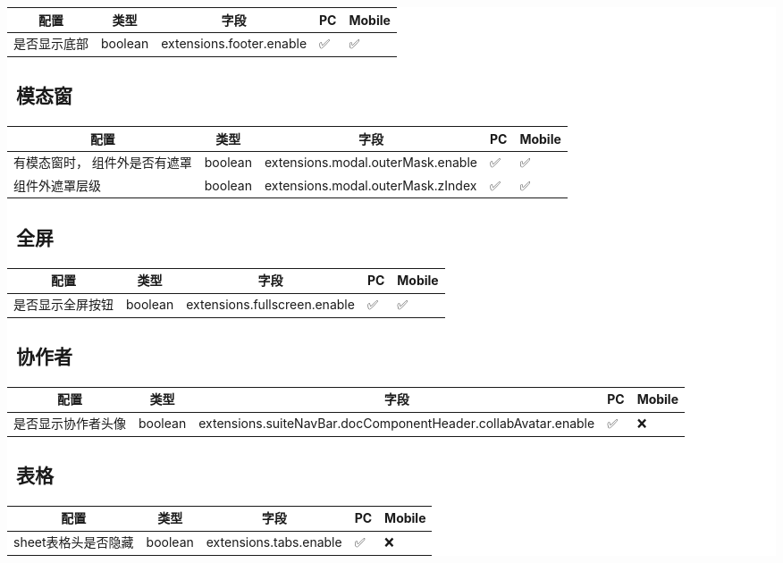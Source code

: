 | 配置     | 类型      | 字段                       | PC | Mobile |
| ------ | ------- | ------------------------ | -- | ------ |
| 是否显示底部 | boolean | extensions.footer.enable | ✅  | ✅      |

##   模态窗

| 配置              | 类型      | 字段                                | PC | Mobile |
| --------------- | ------- | --------------------------------- | -- | ------ |
| 有模态窗时， 组件外是否有遮罩 | boolean | extensions.modal.outerMask.enable | ✅  | ✅      |
| 组件外遮罩层级         | boolean | extensions.modal.outerMask.zIndex | ✅  | ✅      |

##   全屏

| 配置       | 类型      | 字段                           | PC | Mobile |
| -------- | ------- | ---------------------------- | -- | ------ |
| 是否显示全屏按钮 | boolean | extensions.fullscreen.enable | ✅  | ✅      |

##   协作者

| 配置        | 类型      | 字段                                                            | PC | Mobile |
| --------- | ------- | ------------------------------------------------------------- | -- | ------ |
| 是否显示协作者头像 | boolean | extensions.suiteNavBar.docComponentHeader.collabAvatar.enable | ✅  | ❌      |

##   表格

| 配置           | 类型      | 字段                     | PC | Mobile |
| ------------ | ------- | ---------------------- | -- | ------ |
| sheet表格头是否隐藏 | boolean | extensions.tabs.enable | ✅  | ❌      |
